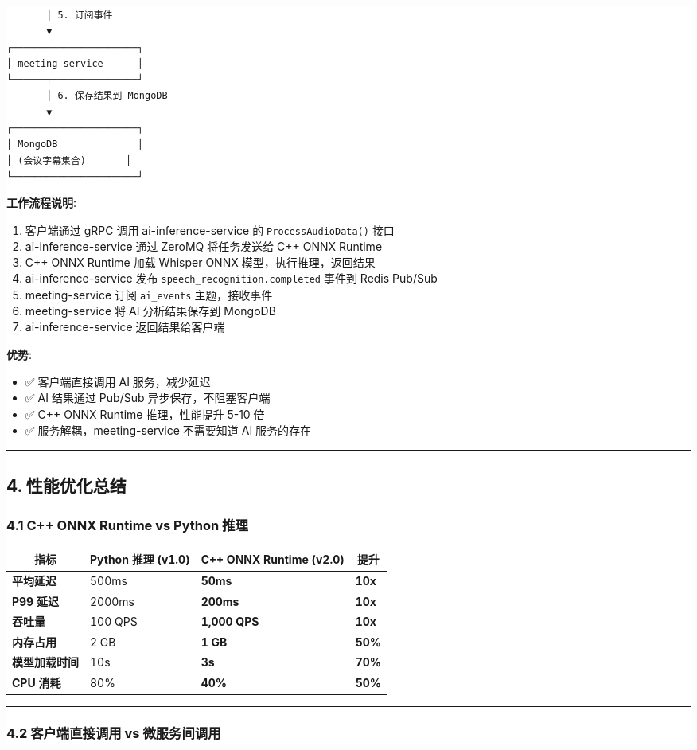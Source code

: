 ```
       │ 5. 订阅事件
       ▼
┌──────────────────────┐
│ meeting-service      │
└──────┬───────────────┘
       │ 6. 保存结果到 MongoDB
       ▼
┌──────────────────────┐
│ MongoDB              │
│ (会议字幕集合)       │
└──────────────────────┘
```

**工作流程说明**:
1. 客户端通过 gRPC 调用 ai-inference-service 的 `ProcessAudioData()` 接口
2. ai-inference-service 通过 ZeroMQ 将任务发送给 C++ ONNX Runtime
3. C++ ONNX Runtime 加载 Whisper ONNX 模型，执行推理，返回结果
4. ai-inference-service 发布 `speech_recognition.completed` 事件到 Redis Pub/Sub
5. meeting-service 订阅 `ai_events` 主题，接收事件
6. meeting-service 将 AI 分析结果保存到 MongoDB
7. ai-inference-service 返回结果给客户端

**优势**:
- ✅ 客户端直接调用 AI 服务，减少延迟
- ✅ AI 结果通过 Pub/Sub 异步保存，不阻塞客户端
- ✅ C++ ONNX Runtime 推理，性能提升 5-10 倍
- ✅ 服务解耦，meeting-service 不需要知道 AI 服务的存在

---

## 4. 性能优化总结

### 4.1 C++ ONNX Runtime vs Python 推理

| 指标 | Python 推理 (v1.0) | C++ ONNX Runtime (v2.0) | 提升 |
|------|-------------------|------------------------|------|
| **平均延迟** | 500ms | **50ms** | **10x** |
| **P99 延迟** | 2000ms | **200ms** | **10x** |
| **吞吐量** | 100 QPS | **1,000 QPS** | **10x** |
| **内存占用** | 2 GB | **1 GB** | **50%** |
| **模型加载时间** | 10s | **3s** | **70%** |
| **CPU 消耗** | 80% | **40%** | **50%** |

---

### 4.2 客户端直接调用 vs 微服务间调用
